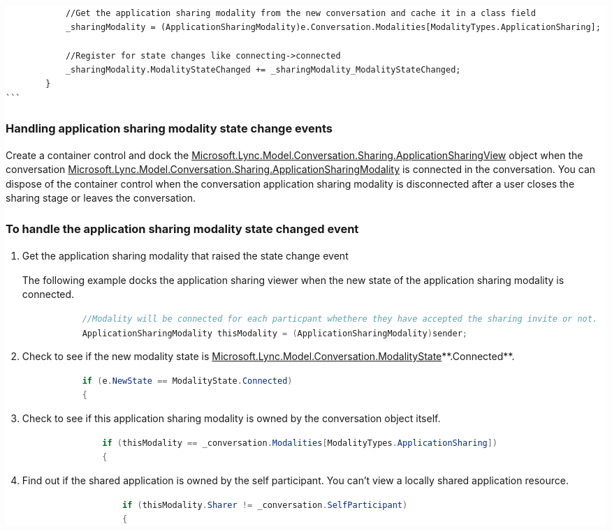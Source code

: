                 //Get the application sharing modality from the new conversation and cache it in a class field
                _sharingModality = (ApplicationSharingModality)e.Conversation.Modalities[ModalityTypes.ApplicationSharing];
    
                //Register for state changes like connecting->connected
                _sharingModality.ModalityStateChanged += _sharingModality_ModalityStateChanged;
            }
    ```

### Handling application sharing modality state change events

Create a container control and dock the [Microsoft.Lync.Model.Conversation.Sharing.ApplicationSharingView](https://msdn.microsoft.com/library/dn378597\(v=office.15\)) object when the conversation [Microsoft.Lync.Model.Conversation.Sharing.ApplicationSharingModality](https://msdn.microsoft.com/library/jj275536\(v=office.15\)) is connected in the conversation. You can dispose of the container control when the conversation application sharing modality is disconnected after a user closes the sharing stage or leaves the conversation.

### To handle the application sharing modality state changed event

1.  Get the application sharing modality that raised the state change event
    
    The following example docks the application sharing viewer when the new state of the application sharing modality is connected.
    
    ```csharp
                //Modality will be connected for each particpant whethere they have accepted the sharing invite or not.
                ApplicationSharingModality thisModality = (ApplicationSharingModality)sender;
    ```

2.  Check to see if the new modality state is [Microsoft.Lync.Model.Conversation.ModalityState](https://msdn.microsoft.com/library/jj293265\(v=office.15\))**.Connected**.
    
    ```csharp
                if (e.NewState == ModalityState.Connected)
                {
    ```

3.  Check to see if this application sharing modality is owned by the conversation object itself.
    
    ```csharp
                    if (thisModality == _conversation.Modalities[ModalityTypes.ApplicationSharing])
                    {
    ```

4.  Find out if the shared application is owned by the self participant. You can’t view a locally shared application resource.
    
    ```csharp
                        if (thisModality.Sharer != _conversation.SelfParticipant)
                        {
    ```
